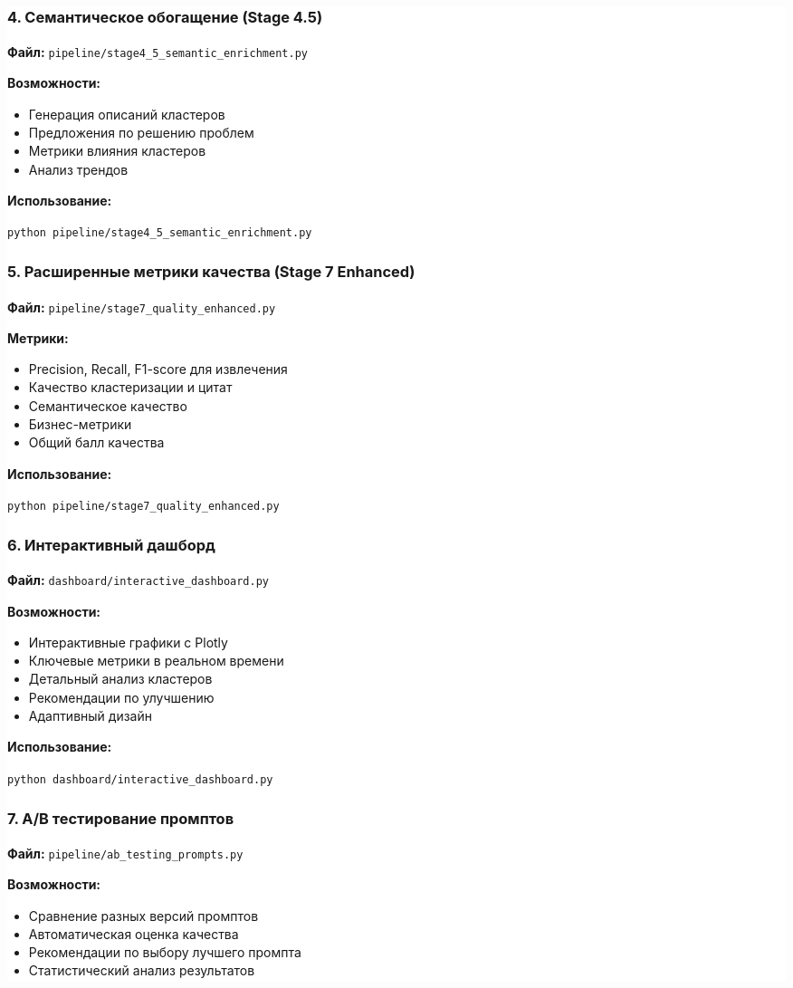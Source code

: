 ### 4. Семантическое обогащение (Stage 4.5)

**Файл:** `pipeline/stage4_5_semantic_enrichment.py`

**Возможности:**
- Генерация описаний кластеров
- Предложения по решению проблем
- Метрики влияния кластеров
- Анализ трендов

**Использование:**
```bash
python pipeline/stage4_5_semantic_enrichment.py
```

### 5. Расширенные метрики качества (Stage 7 Enhanced)

**Файл:** `pipeline/stage7_quality_enhanced.py`

**Метрики:**
- Precision, Recall, F1-score для извлечения
- Качество кластеризации и цитат
- Семантическое качество
- Бизнес-метрики
- Общий балл качества

**Использование:**
```bash
python pipeline/stage7_quality_enhanced.py
```

### 6. Интерактивный дашборд

**Файл:** `dashboard/interactive_dashboard.py`

**Возможности:**
- Интерактивные графики с Plotly
- Ключевые метрики в реальном времени
- Детальный анализ кластеров
- Рекомендации по улучшению
- Адаптивный дизайн

**Использование:**
```bash
python dashboard/interactive_dashboard.py
```

### 7. A/B тестирование промптов

**Файл:** `pipeline/ab_testing_prompts.py`

**Возможности:**
- Сравнение разных версий промптов
- Автоматическая оценка качества
- Рекомендации по выбору лучшего промпта
- Статистический анализ результатов
